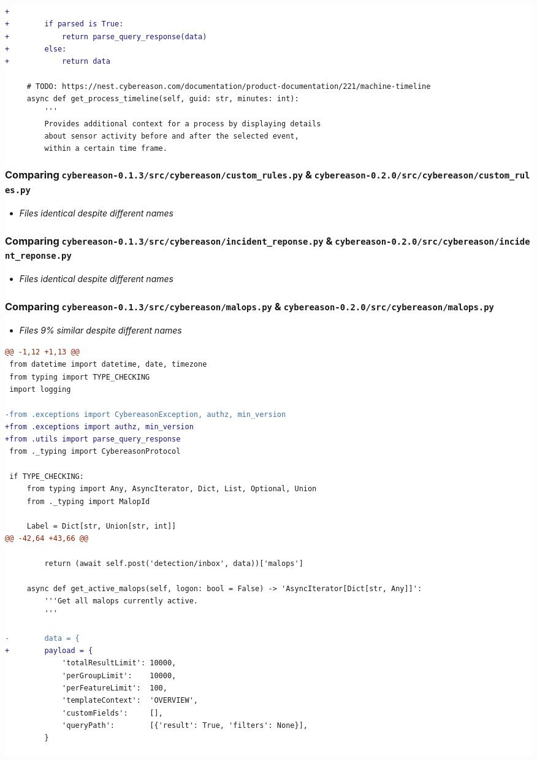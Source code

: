 ```diff
+
+        if parsed is True:
+            return parse_query_response(data)
+        else:
+            return data
 
     # TODO: https://nest.cybereason.com/documentation/product-documentation/221/machine-timeline
     async def get_process_timeline(self, guid: str, minutes: int):
         '''
         Provides additional context for a process by displaying details
         about sensor activity before and after the selected event,
         within a certain time frame.
```

### Comparing `cybereason-0.1.3/src/cybereason/custom_rules.py` & `cybereason-0.2.0/src/cybereason/custom_rules.py`

 * *Files identical despite different names*

### Comparing `cybereason-0.1.3/src/cybereason/incident_reponse.py` & `cybereason-0.2.0/src/cybereason/incident_reponse.py`

 * *Files identical despite different names*

### Comparing `cybereason-0.1.3/src/cybereason/malops.py` & `cybereason-0.2.0/src/cybereason/malops.py`

 * *Files 9% similar despite different names*

```diff
@@ -1,12 +1,13 @@
 from datetime import datetime, date, timezone
 from typing import TYPE_CHECKING
 import logging
 
-from .exceptions import CybereasonException, authz, min_version
+from .exceptions import authz, min_version
+from .utils import parse_query_response
 from ._typing import CybereasonProtocol
 
 if TYPE_CHECKING:
     from typing import Any, AsyncIterator, Dict, List, Optional, Union
     from ._typing import MalopId
 
     Label = Dict[str, Union[str, int]]
@@ -42,64 +43,66 @@
 
         return (await self.post('detection/inbox', data))['malops']
 
     async def get_active_malops(self, logon: bool = False) -> 'AsyncIterator[Dict[str, Any]]':
         '''Get all malops currently active.
         '''
 
-        data = {
+        payload = {
             'totalResultLimit': 10000,
             'perGroupLimit':    10000,
             'perFeatureLimit':  100,
             'templateContext':  'OVERVIEW',
             'customFields':     [],
             'queryPath':        [{'result': True, 'filters': None}],
         }
 
```